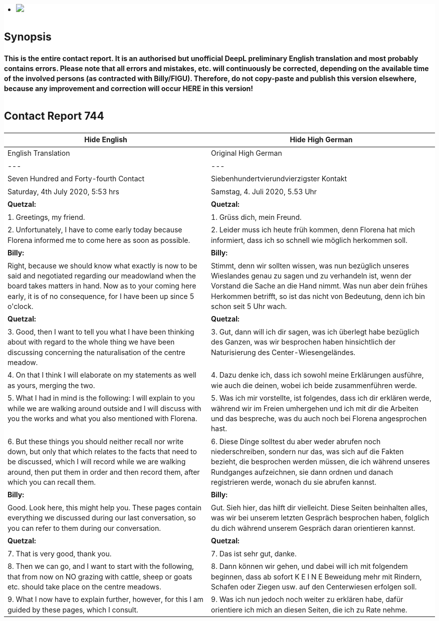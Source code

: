 
  * [![](https://www.futureofmankind.co.uk/w/images/thumb/a/af/Kontakberichte_Block_18_Front_Cover.jpg/160px-Kontakberichte_Block_18_Front_Cover.jpg)](https://www.futureofmankind.co.uk/Billy_Meier/<https:/www.futureofmankind.co.uk/w/images/a/af/Kontakberichte_Block_18_Front_Cover.jpg>)


## Synopsis
**This is the entire contact report. It is an authorised but unofficial DeepL preliminary English translation and most probably contains errors. Please note that all errors and mistakes, etc. will continuously be corrected, depending on the available time of the involved persons (as contracted with Billy/FIGU). Therefore, do not copy-paste and publish this version elsewhere, because any improvement and correction will occur HERE in this version!**
## Contact Report 744
Hide English | Hide High German  
---|---  
English Translation | Original High German  
---|---  
Seven Hundred and Forty-fourth Contact  | Siebenhundertvierundvierzigster Kontakt   
Saturday, 4th July 2020, 5:53 hrs  | Samstag, 4. Juli 2020, 5.53 Uhr   
**Quetzal:** | **Quetzal:**  
1. Greetings, my friend.  | 1. Grüss dich, mein Freund.   
2. Unfortunately, I have to come early today because Florena informed me to come here as soon as possible.  | 2. Leider muss ich heute früh kommen, denn Florena hat mich informiert, dass ich so schnell wie möglich herkommen soll.   
**Billy:** | **Billy:**  
Right, because we should know what exactly is now to be said and negotiated regarding our meadowland when the board takes matters in hand. Now as to your coming here early, it is of no consequence, for I have been up since 5 o'clock.  | Stimmt, denn wir sollten wissen, was nun bezüglich unseres Wieslandes genau zu sagen und zu verhandeln ist, wenn der Vorstand die Sache an die Hand nimmt. Was nun aber dein frühes Herkommen betrifft, so ist das nicht von Bedeutung, denn ich bin schon seit 5 Uhr wach.   
**Quetzal:** | **Quetzal:**  
3. Good, then I want to tell you what I have been thinking about with regard to the whole thing we have been discussing concerning the naturalisation of the centre meadow.  | 3. Gut, dann will ich dir sagen, was ich überlegt habe bezüglich des Ganzen, was wir besprochen haben hinsichtlich der Naturisierung des Center-Wiesengeländes.   
4. On that I think I will elaborate on my statements as well as yours, merging the two.  | 4. Dazu denke ich, dass ich sowohl meine Erklärungen ausführe, wie auch die deinen, wobei ich beide zusammenführen werde.   
5. What I had in mind is the following: I will explain to you while we are walking around outside and I will discuss with you the works and what you also mentioned with Florena.  | 5. Was ich mir vorstellte, ist folgendes, dass ich dir erklären werde, während wir im Freien umhergehen und ich mit dir die Arbeiten und das bespreche, was du auch noch bei Florena angesprochen hast.   
6. But these things you should neither recall nor write down, but only that which relates to the facts that need to be discussed, which I will record while we are walking around, then put them in order and then record them, after which you can recall them.  | 6. Diese Dinge solltest du aber weder abrufen noch niederschreiben, sondern nur das, was sich auf die Fakten bezieht, die besprochen werden müssen, die ich während unseres Rundganges aufzeichnen, sie dann ordnen und danach registrieren werde, wonach du sie abrufen kannst.   
**Billy:** | **Billy:**  
Good. Look here, this might help you. These pages contain everything we discussed during our last conversation, so you can refer to them during our conversation.  | Gut. Sieh hier, das hilft dir vielleicht. Diese Seiten beinhalten alles, was wir bei unserem letzten Gespräch besprochen haben, folglich du dich während unserem Gespräch daran orientieren kannst.   
**Quetzal:** | **Quetzal:**  
7. That is very good, thank you.  | 7. Das ist sehr gut, danke.   
8. Then we can go, and I want to start with the following, that from now on NO grazing with cattle, sheep or goats etc. should take place on the centre meadows.  | 8. Dann können wir gehen, und dabei will ich mit folgendem beginnen, dass ab sofort K E I N E Beweidung mehr mit Rindern, Schafen oder Ziegen usw. auf den Centerwiesen erfolgen soll.   
9. What I now have to explain further, however, for this I am guided by these pages, which I consult.  | 9. Was ich nun jedoch noch weiter zu erklären habe, dafür orientiere ich mich an diesen Seiten, die ich zu Rate nehme.   
